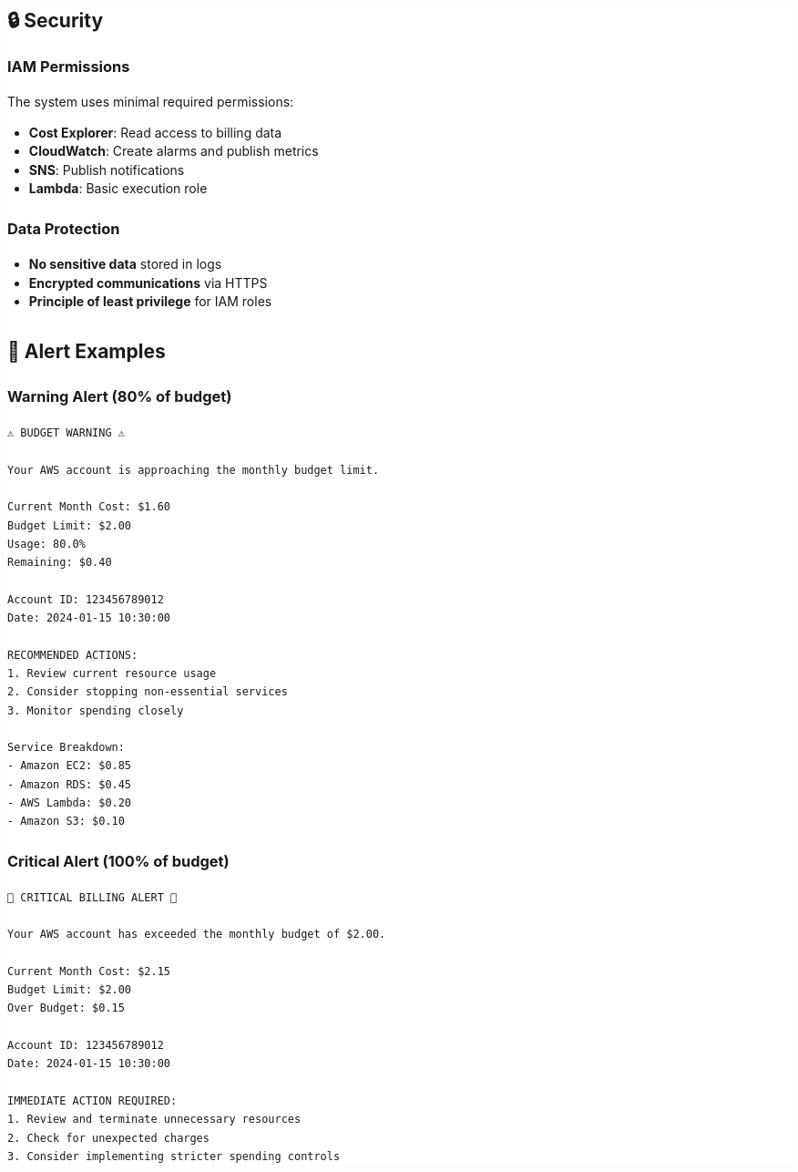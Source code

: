 ## 🔒 Security

### IAM Permissions

The system uses minimal required permissions:

- **Cost Explorer**: Read access to billing data
- **CloudWatch**: Create alarms and publish metrics
- **SNS**: Publish notifications
- **Lambda**: Basic execution role

### Data Protection

- **No sensitive data** stored in logs
- **Encrypted communications** via HTTPS
- **Principle of least privilege** for IAM roles

## 🚨 Alert Examples

### Warning Alert (80% of budget)

```
⚠️ BUDGET WARNING ⚠️

Your AWS account is approaching the monthly budget limit.

Current Month Cost: $1.60
Budget Limit: $2.00
Usage: 80.0%
Remaining: $0.40

Account ID: 123456789012
Date: 2024-01-15 10:30:00

RECOMMENDED ACTIONS:
1. Review current resource usage
2. Consider stopping non-essential services
3. Monitor spending closely

Service Breakdown:
- Amazon EC2: $0.85
- Amazon RDS: $0.45
- AWS Lambda: $0.20
- Amazon S3: $0.10
```

### Critical Alert (100% of budget)

```
🚨 CRITICAL BILLING ALERT 🚨

Your AWS account has exceeded the monthly budget of $2.00.

Current Month Cost: $2.15
Budget Limit: $2.00
Over Budget: $0.15

Account ID: 123456789012
Date: 2024-01-15 10:30:00

IMMEDIATE ACTION REQUIRED:
1. Review and terminate unnecessary resources
2. Check for unexpected charges
3. Consider implementing stricter spending controls
```